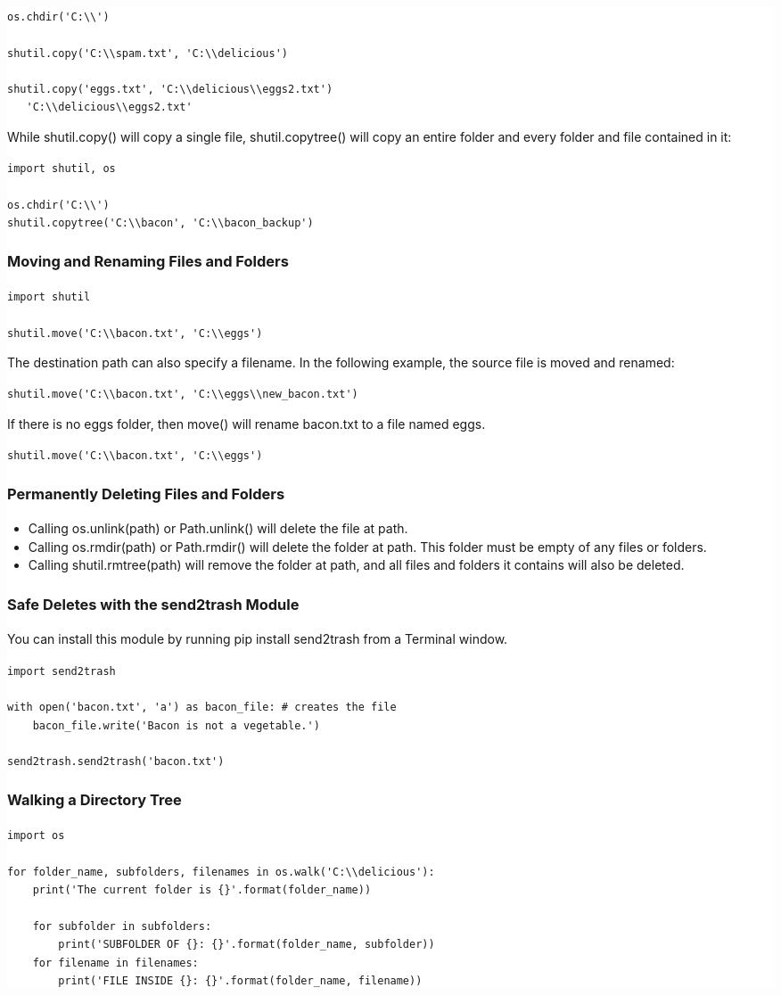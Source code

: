     os.chdir('C:\\')

    shutil.copy('C:\\spam.txt', 'C:\\delicious')

    shutil.copy('eggs.txt', 'C:\\delicious\\eggs2.txt')
       'C:\\delicious\\eggs2.txt'

While shutil.copy() will copy a single file, shutil.copytree() will copy an entire folder and every folder and file contained in it:

    import shutil, os

    os.chdir('C:\\')
    shutil.copytree('C:\\bacon', 'C:\\bacon_backup')

### Moving and Renaming Files and Folders

    import shutil

    shutil.move('C:\\bacon.txt', 'C:\\eggs')

The destination path can also specify a filename. In the following example, the source file is moved and renamed:

    shutil.move('C:\\bacon.txt', 'C:\\eggs\\new_bacon.txt')

If there is no eggs folder, then move() will rename bacon.txt to a file named eggs.

    shutil.move('C:\\bacon.txt', 'C:\\eggs')

### Permanently Deleting Files and Folders

- Calling os.unlink(path) or Path.unlink() will delete the file at path.
- Calling os.rmdir(path) or Path.rmdir() will delete the folder at path. This folder must be empty of any files or folders.
- Calling shutil.rmtree(path) will remove the folder at path, and all files and folders it contains will also be deleted.

### Safe Deletes with the send2trash Module

You can install this module by running pip install send2trash from a Terminal window.

    import send2trash

    with open('bacon.txt', 'a') as bacon_file: # creates the file
        bacon_file.write('Bacon is not a vegetable.')

    send2trash.send2trash('bacon.txt')

### Walking a Directory Tree

    import os

    for folder_name, subfolders, filenames in os.walk('C:\\delicious'):
        print('The current folder is {}'.format(folder_name))

        for subfolder in subfolders:
            print('SUBFOLDER OF {}: {}'.format(folder_name, subfolder))
        for filename in filenames:
            print('FILE INSIDE {}: {}'.format(folder_name, filename))
